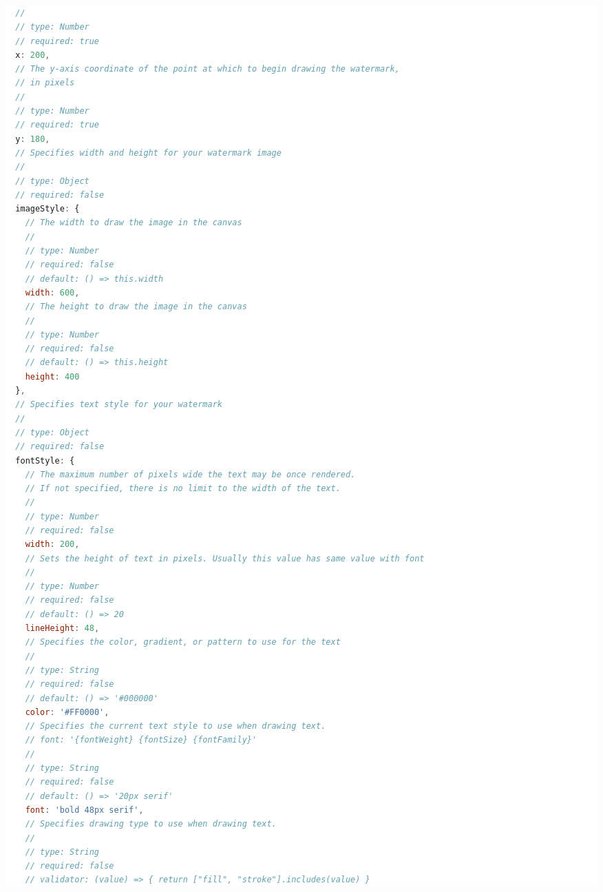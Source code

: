 ```js
  // 
  // type: Number
  // required: true
  x: 200,
  // The y-axis coordinate of the point at which to begin drawing the watermark,
  // in pixels
  // 
  // type: Number
  // required: true
  y: 180,
  // Specifies width and height for your watermark image
  // 
  // type: Object
  // required: false
  imageStyle: {
    // The width to draw the image in the canvas
    // 
    // type: Number
    // required: false
    // default: () => this.width
    width: 600,
    // The height to draw the image in the canvas
    // 
    // type: Number
    // required: false
    // default: () => this.height
    height: 400
  },
  // Specifies text style for your watermark
  // 
  // type: Object
  // required: false
  fontStyle: {
    // The maximum number of pixels wide the text may be once rendered.
    // If not specified, there is no limit to the width of the text. 
    // 
    // type: Number
    // required: false
    width: 200,
    // Sets the height of text in pixels. Usually this value has same value with font
    // 
    // type: Number
    // required: false
    // default: () => 20
    lineHeight: 48,
    // Specifies the color, gradient, or pattern to use for the text
    // 
    // type: String
    // required: false
    // default: () => '#000000'
    color: '#FF0000',
    // Specifies the current text style to use when drawing text.
    // font: '{fontWeight} {fontSize} {fontFamily}'
    // 
    // type: String
    // required: false
    // default: () => '20px serif'
    font: 'bold 48px serif',
    // Specifies drawing type to use when drawing text.
    // 
    // type: String
    // required: false
    // validator: (value) => { return ["fill", "stroke"].includes(value) }
```